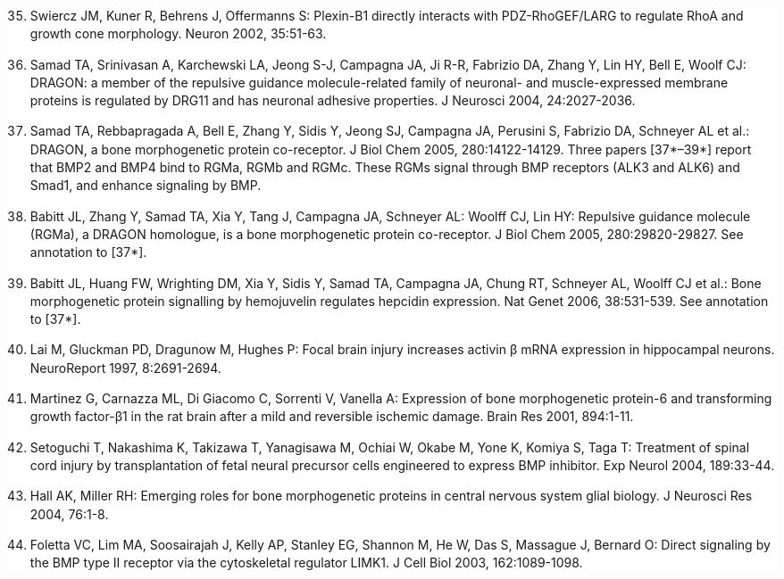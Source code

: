 35. Swiercz JM, Kuner R, Behrens J, Offermanns S: Plexin-B1 directly interacts with PDZ-RhoGEF/LARG to regulate RhoA and growth cone morphology. Neuron 2002, 35:51-63.

36. Samad TA, Srinivasan A, Karchewski LA, Jeong S-J, Campagna JA, Ji R-R, Fabrizio DA, Zhang Y, Lin HY, Bell E, Woolf CJ: DRAGON: a member of the repulsive guidance molecule-related family of neuronal- and muscle-expressed membrane proteins is regulated by DRG11 and has neuronal adhesive properties. J Neurosci 2004, 24:2027-2036.

37. Samad TA, Rebbapragada A, Bell E, Zhang Y, Sidis Y, Jeong SJ, Campagna JA, Perusini S, Fabrizio DA, Schneyer AL et al.: DRAGON, a bone morphogenetic protein co-receptor. J Biol Chem 2005, 280:14122-14129.
Three papers [37*–39*] report that BMP2 and BMP4 bind to RGMa, RGMb and RGMc. These RGMs signal through BMP receptors (ALK3 and ALK6) and Smad1, and enhance signaling by BMP.

38. Babitt JL, Zhang Y, Samad TA, Xia Y, Tang J, Campagna JA, Schneyer AL: Woolff CJ, Lin HY: Repulsive guidance molecule (RGMa), a DRAGON homologue, is a bone morphogenetic protein co-receptor. J Biol Chem 2005, 280:29820-29827.
See annotation to [37*].

39. Babitt JL, Huang FW, Wrighting DM, Xia Y, Sidis Y, Samad TA, Campagna JA, Chung RT, Schneyer AL, Woolff CJ et al.: Bone morphogenetic protein signalling by hemojuvelin regulates hepcidin expression. Nat Genet 2006, 38:531-539.
See annotation to [37*].

40. Lai M, Gluckman PD, Dragunow M, Hughes P: Focal brain injury increases activin β mRNA expression in hippocampal neurons. NeuroReport 1997, 8:2691-2694.

41. Martinez G, Carnazza ML, Di Giacomo C, Sorrenti V, Vanella A: Expression of bone morphogenetic protein-6 and transforming growth factor-β1 in the rat brain after a mild and reversible ischemic damage. Brain Res 2001, 894:1-11.

42. Setoguchi T, Nakashima K, Takizawa T, Yanagisawa M, Ochiai W, Okabe M, Yone K, Komiya S, Taga T: Treatment of spinal cord injury by transplantation of fetal neural precursor cells engineered to express BMP inhibitor. Exp Neurol 2004, 189:33-44.

43. Hall AK, Miller RH: Emerging roles for bone morphogenetic proteins in central nervous system glial biology. J Neurosci Res 2004, 76:1-8.

44. Foletta VC, Lim MA, Soosairajah J, Kelly AP, Stanley EG, Shannon M, He W, Das S, Massague J, Bernard O: Direct signaling by the BMP type II receptor via the cytoskeletal regulator LIMK1. J Cell Biol 2003, 162:1089-1098.
